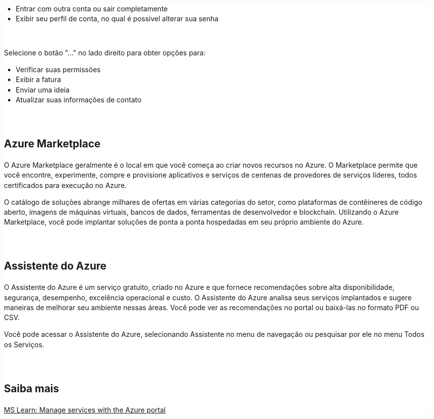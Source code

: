 - Entrar com outra conta ou sair completamente
- Exibir seu perfil de conta, no qual é possível alterar sua senha

<br>

Selecione o botão "..." no lado direito para obter opções para:

- Verificar suas permissões
- Exibir a fatura
- Enviar uma ideia
- Atualizar suas informações de contato

<br>

## Azure Marketplace

O Azure Marketplace geralmente é o local em que você começa ao criar novos recursos no Azure. O Marketplace permite que você encontre, experimente, compre e provisione aplicativos e serviços de centenas de provedores de serviços líderes, todos certificados para execução no Azure.

O catálogo de soluções abrange milhares de ofertas em várias categorias do setor, como plataformas de contêineres de código aberto, imagens de máquinas virtuais, bancos de dados, ferramentas de desenvolvedor e blockchain. Utilizando o Azure Marketplace, você pode implantar soluções de ponta a ponta hospedadas em seu próprio ambiente do Azure.

<br>

## Assistente do Azure

O Assistente do Azure é um serviço gratuito, criado no Azure e que fornece recomendações sobre alta disponibilidade, segurança, desempenho, excelência operacional e custo. O Assistente do Azure analisa seus serviços implantados e sugere maneiras de melhorar seu ambiente nessas áreas. Você pode ver as recomendações no portal ou baixá-las no formato PDF ou CSV.

Você pode acessar o Assistente do Azure, selecionando Assistente no menu de navegação ou pesquisar por ele no menu Todos os Serviços.

<br>

## Saiba mais
[MS Learn: Manage services with the Azure portal](https://learn.microsoft.com/en-us/training/modules/tour-azure-portal/)   